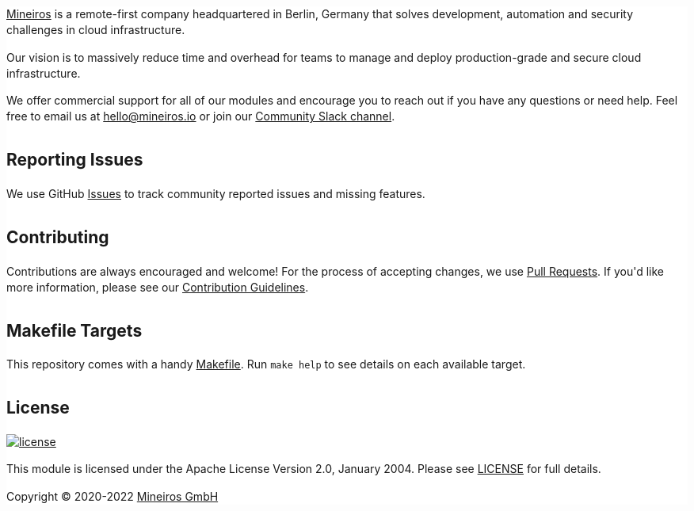 [Mineiros][homepage] is a remote-first company headquartered in Berlin, Germany
that solves development, automation and security challenges in cloud infrastructure.

Our vision is to massively reduce time and overhead for teams to manage and
deploy production-grade and secure cloud infrastructure.

We offer commercial support for all of our modules and encourage you to reach out
if you have any questions or need help. Feel free to email us at [hello@mineiros.io] or join our
[Community Slack channel][slack].

## Reporting Issues

We use GitHub [Issues] to track community reported issues and missing features.

## Contributing

Contributions are always encouraged and welcome! For the process of accepting changes, we use
[Pull Requests]. If you'd like more information, please see our [Contribution Guidelines].

## Makefile Targets

This repository comes with a handy [Makefile].
Run `make help` to see details on each available target.

## License

[![license][badge-license]][apache20]

This module is licensed under the Apache License Version 2.0, January 2004.
Please see [LICENSE] for full details.

Copyright &copy; 2020-2022 [Mineiros GmbH][homepage]




[homepage]: https://mineiros.io/?ref=terraform-github-team
[github-as-code]: https://mineiros.io/github-as-code?ref=terraform-github-repository
[hello@mineiros.io]: mailto:hello@mineiros.io
[badge-build]: https://github.com/mineiros-io/terraform-github-team/workflows/CI/CD%20Pipeline/badge.svg
[badge-semver]: https://img.shields.io/github/v/tag/mineiros-io/terraform-github-team.svg?label=latest&sort=semver
[badge-license]: https://img.shields.io/badge/license-Apache%202.0-brightgreen.svg
[badge-terraform]: https://img.shields.io/badge/terraform-1.x-623CE4.svg?logo=terraform
[badge-slack]: https://img.shields.io/badge/slack-@mineiros--community-f32752.svg?logo=slack
[build-status]: https://github.com/mineiros-io/terraform-github-team/actions
[releases-github]: https://github.com/mineiros-io/terraform-github-team/releases
[releases-terraform]: https://github.com/hashicorp/terraform/releases
[badge-tf-gh]: https://img.shields.io/badge/GH-4.x-F8991D.svg?logo=terraform
[releases-github-provider]: https://github.com/terraform-providers/terraform-provider-github/releases
[apache20]: https://opensource.org/licenses/Apache-2.0
[slack]: https://join.slack.com/t/mineiros-community/shared_invite/zt-ehidestg-aLGoIENLVs6tvwJ11w9WGg
[terraform]: https://www.terraform.io
[aws]: https://aws.amazon.com/
[semantic versioning (semver)]: https://semver.org/
[variables.tf]: https://github.com/mineiros-io/terraform-github-team/blob/main/variables.tf
[examples/]: https://github.com/mineiros-io/terraform-github-team/tree/main/examples
[issues]: https://github.com/mineiros-io/terraform-github-team/issues
[license]: https://github.com/mineiros-io/terraform-github-team/blob/main/LICENSE
[makefile]: https://github.com/mineiros-io/terraform-github-team/blob/main/Makefile
[pull requests]: https://github.com/mineiros-io/terraform-github-team/pulls
[contribution guidelines]: https://github.com/mineiros-io/terraform-github-team/blob/main/CONTRIBUTING.md
[github teams]: https://help.github.com/en/github/setting-up-and-managing-organizations-and-teams/organizing-members-into-teams
